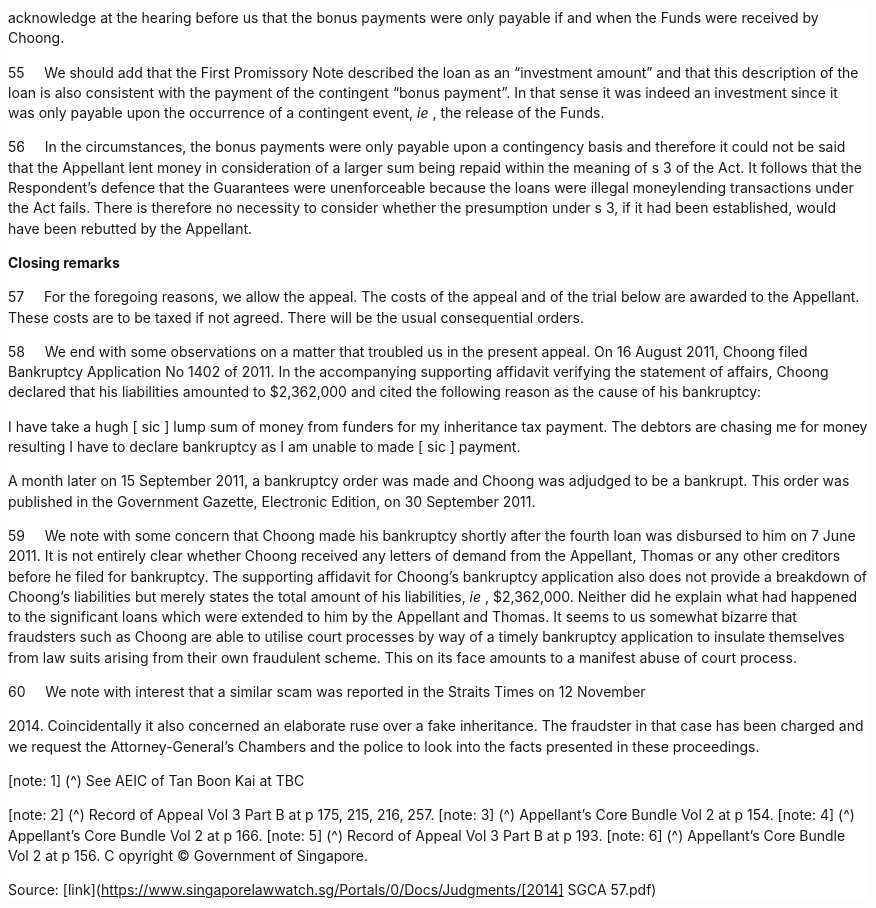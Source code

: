 acknowledge at the hearing before us that the bonus payments were only payable if and when the Funds were received by Choong. 

55     We should add that the First Promissory Note described the loan as an “investment amount” and that this description of the loan is also consistent with the payment of the contingent “bonus payment”. In that sense it was indeed an investment since it was only payable upon the occurrence of a contingent event, _ie_ , the release of the Funds. 

56     In the circumstances, the bonus payments were only payable upon a contingency basis and therefore it could not be said that the Appellant lent money in consideration of a larger sum being repaid within the meaning of s 3 of the Act. It follows that the Respondent’s defence that the Guarantees were unenforceable because the loans were illegal moneylending transactions under the Act fails. There is therefore no necessity to consider whether the presumption under s 3, if it had been established, would have been rebutted by the Appellant. 

**Closing remarks** 

57     For the foregoing reasons, we allow the appeal. The costs of the appeal and of the trial below are awarded to the Appellant. These costs are to be taxed if not agreed. There will be the usual consequential orders. 

58     We end with some observations on a matter that troubled us in the present appeal. On 16 August 2011, Choong filed Bankruptcy Application No 1402 of 2011. In the accompanying supporting affidavit verifying the statement of affairs, Choong declared that his liabilities amounted to $2,362,000 and cited the following reason as the cause of his bankruptcy: 

 I have take a hugh [ sic ] lump sum of money from funders for my inheritance tax payment. The debtors are chasing me for money resulting I have to declare bankruptcy as I am unable to made [ sic ] payment. 

A month later on 15 September 2011, a bankruptcy order was made and Choong was adjudged to be a bankrupt. This order was published in the Government Gazette, Electronic Edition, on 30 September 2011. 

59     We note with some concern that Choong made his bankruptcy shortly after the fourth loan was disbursed to him on 7 June 2011. It is not entirely clear whether Choong received any letters of demand from the Appellant, Thomas or any other creditors before he filed for bankruptcy. The supporting affidavit for Choong’s bankruptcy application also does not provide a breakdown of Choong’s liabilities but merely states the total amount of his liabilities, _ie_ , $2,362,000. Neither did he explain what had happened to the significant loans which were extended to him by the Appellant and Thomas. It seems to us somewhat bizarre that fraudsters such as Choong are able to utilise court processes by way of a timely bankruptcy application to insulate themselves from law suits arising from their own fraudulent scheme. This on its face amounts to a manifest abuse of court process. 

60     We note with interest that a similar scam was reported in the Straits Times on 12 November 

2014\. Coincidentally it also concerned an elaborate ruse over a fake inheritance. The fraudster in that case has been charged and we request the Attorney-General’s Chambers and the police to look into the facts presented in these proceedings. 

[note: 1] (^) See AEIC of Tan Boon Kai at TBC


[note: 2] (^) Record of Appeal Vol 3 Part B at p 175, 215, 216, 257. [note: 3] (^) Appellant’s Core Bundle Vol 2 at p 154. [note: 4] (^) Appellant’s Core Bundle Vol 2 at p 166. [note: 5] (^) Record of Appeal Vol 3 Part B at p 193. [note: 6] (^) Appellant’s Core Bundle Vol 2 at p 156. C opyright © Government of Singapore. 


Source: [link](https://www.singaporelawwatch.sg/Portals/0/Docs/Judgments/[2014] SGCA 57.pdf)
